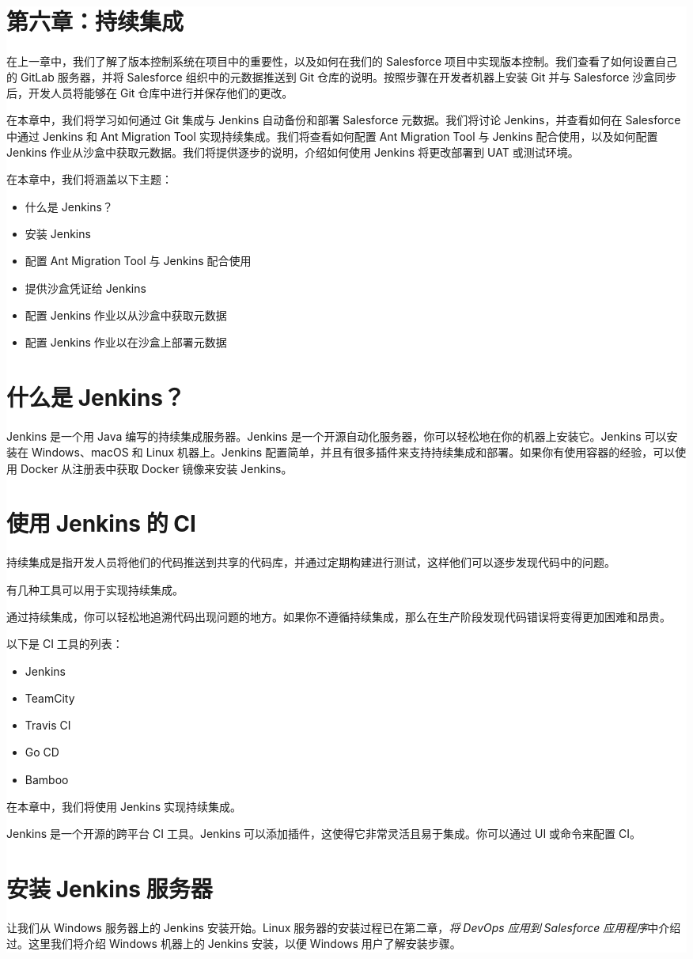 # 第六章：持续集成

在上一章中，我们了解了版本控制系统在项目中的重要性，以及如何在我们的 Salesforce 项目中实现版本控制。我们查看了如何设置自己的 GitLab 服务器，并将 Salesforce 组织中的元数据推送到 Git 仓库的说明。按照步骤在开发者机器上安装 Git 并与 Salesforce 沙盒同步后，开发人员将能够在 Git 仓库中进行并保存他们的更改。

在本章中，我们将学习如何通过 Git 集成与 Jenkins 自动备份和部署 Salesforce 元数据。我们将讨论 Jenkins，并查看如何在 Salesforce 中通过 Jenkins 和 Ant Migration Tool 实现持续集成。我们将查看如何配置 Ant Migration Tool 与 Jenkins 配合使用，以及如何配置 Jenkins 作业从沙盒中获取元数据。我们将提供逐步的说明，介绍如何使用 Jenkins 将更改部署到 UAT 或测试环境。

在本章中，我们将涵盖以下主题：

+   什么是 Jenkins？

+   安装 Jenkins

+   配置 Ant Migration Tool 与 Jenkins 配合使用

+   提供沙盒凭证给 Jenkins

+   配置 Jenkins 作业以从沙盒中获取元数据

+   配置 Jenkins 作业以在沙盒上部署元数据

# 什么是 Jenkins？

Jenkins 是一个用 Java 编写的持续集成服务器。Jenkins 是一个开源自动化服务器，你可以轻松地在你的机器上安装它。Jenkins 可以安装在 Windows、macOS 和 Linux 机器上。Jenkins 配置简单，并且有很多插件来支持持续集成和部署。如果你有使用容器的经验，可以使用 Docker 从注册表中获取 Docker 镜像来安装 Jenkins。

# 使用 Jenkins 的 CI

持续集成是指开发人员将他们的代码推送到共享的代码库，并通过定期构建进行测试，这样他们可以逐步发现代码中的问题。

有几种工具可以用于实现持续集成。

通过持续集成，你可以轻松地追溯代码出现问题的地方。如果你不遵循持续集成，那么在生产阶段发现代码错误将变得更加困难和昂贵。

以下是 CI 工具的列表：

+   Jenkins

+   TeamCity

+   Travis CI

+   Go CD

+   Bamboo

在本章中，我们将使用 Jenkins 实现持续集成。

Jenkins 是一个开源的跨平台 CI 工具。Jenkins 可以添加插件，这使得它非常灵活且易于集成。你可以通过 UI 或命令来配置 CI。

# 安装 Jenkins 服务器

让我们从 Windows 服务器上的 Jenkins 安装开始。Linux 服务器的安装过程已在第二章，*将 DevOps 应用到 Salesforce 应用程序*中介绍过。这里我们将介绍 Windows 机器上的 Jenkins 安装，以便 Windows 用户了解安装步骤。
